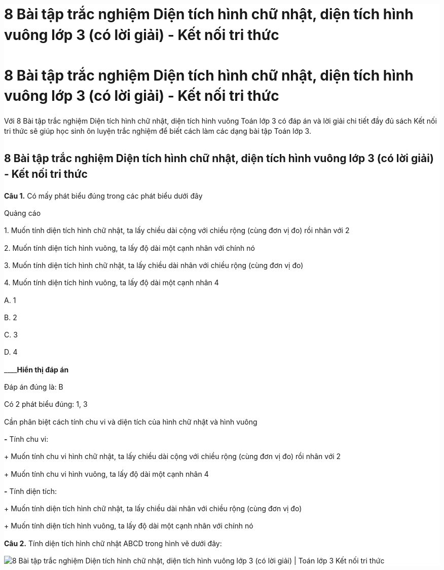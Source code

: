 # 8 Bài tập trắc nghiệm Diện tích hình chữ nhật, diện tích hình vuông lớp 3 (có lời giải) - Kết nối tri thức

# 8 Bài tập trắc nghiệm Diện tích hình chữ nhật, diện tích hình vuông lớp 3 (có lời giải) - Kết nối tri thức

Với 8 Bài tập trắc nghiệm Diện tích hình chữ nhật, diện tích hình vuông Toán lớp 3 có đáp án và lời giải chi tiết đầy đủ sách Kết nối tri thức sẽ giúp học sinh ôn luyện trắc nghiệm để biết cách làm các dạng bài tập Toán lớp 3.

## 8 Bài tập trắc nghiệm Diện tích hình chữ nhật, diện tích hình vuông lớp 3 (có lời giải) - Kết nối tri thức

**Câu 1.** Có mấy phát biểu đúng trong các phát biểu dưới đây

Quảng cáo

1\. Muốn tính diện tích hình chữ nhật, ta lấy chiều dài cộng với chiều rộng (cùng đơn vị đo) rồi nhân với 2

2\. Muốn tính diện tích hình vuông, ta lấy độ dài một cạnh nhân với chính nó

3\. Muốn tính diện tích hình chữ nhật, ta lấy chiều dài nhân với chiều rộng (cùng đơn vị đo)

4\. Muốn tính diện tích hình vuông, ta lấy độ dài một cạnh nhân 4

A. 1

B. 2

C. 3

D. 4

____**Hiển thị đáp án**

Đáp án đúng là: B

Có 2 phát biểu đúng: 1, 3

Cần phân biệt cách tính chu vi và diện tích của hình chữ nhật và hình vuông

**-** Tính chu vi:

\+ Muốn tính chu vi hình chữ nhật, ta lấy chiều dài cộng với chiều rộng (cùng đơn vị đo) rồi nhân với 2

\+ Muốn tính chu vi hình vuông, ta lấy độ dài một cạnh nhân 4

**-** Tính diện tích:

\+ Muốn tính diện tích hình chữ nhật, ta lấy chiều dài nhân với chiều rộng (cùng đơn vị đo)

\+ Muốn tính diện tích hình vuông, ta lấy độ dài một cạnh nhân với chính nó

**Câu 2.** Tính diện tích hình chữ nhật ABCD trong hình vẽ dưới đây:

![8 Bài tập trắc nghiệm Diện tích hình chữ nhật, diện tích hình vuông lớp 3 \(có lời giải\) | Toán lớp 3 Kết nối tri thức](https://vietjack.com/toan-3-kn/images/trac-nghiem-bai-52-dien-tich-hinh-chu-nhat-dien-tich-hinh.PNG)

